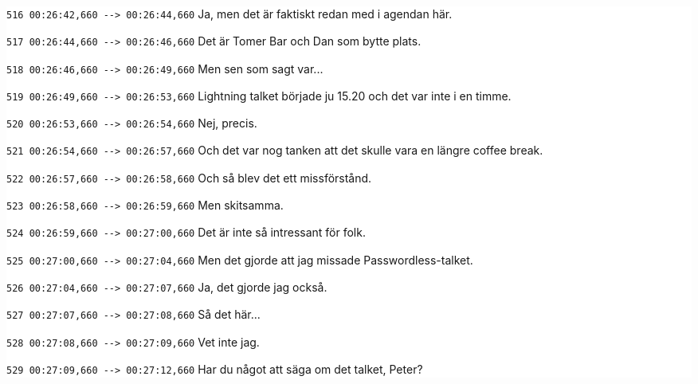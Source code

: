

`516 00:26:42,660 --> 00:26:44,660`
Ja, men det är faktiskt redan med i agendan här.



`517 00:26:44,660 --> 00:26:46,660`
Det är Tomer Bar och Dan som bytte plats.



`518 00:26:46,660 --> 00:26:49,660`
Men sen som sagt var...



`519 00:26:49,660 --> 00:26:53,660`
Lightning talket började ju 15.20 och det var inte i en timme.



`520 00:26:53,660 --> 00:26:54,660`
Nej, precis.



`521 00:26:54,660 --> 00:26:57,660`
Och det var nog tanken att det skulle vara en längre coffee break.



`522 00:26:57,660 --> 00:26:58,660`
Och så blev det ett missförstånd.



`523 00:26:58,660 --> 00:26:59,660`
Men skitsamma.



`524 00:26:59,660 --> 00:27:00,660`
Det är inte så intressant för folk.



`525 00:27:00,660 --> 00:27:04,660`
Men det gjorde att jag missade Passwordless-talket.



`526 00:27:04,660 --> 00:27:07,660`
Ja, det gjorde jag också.



`527 00:27:07,660 --> 00:27:08,660`
Så det här...



`528 00:27:08,660 --> 00:27:09,660`
Vet inte jag.



`529 00:27:09,660 --> 00:27:12,660`
Har du något att säga om det talket, Peter?
